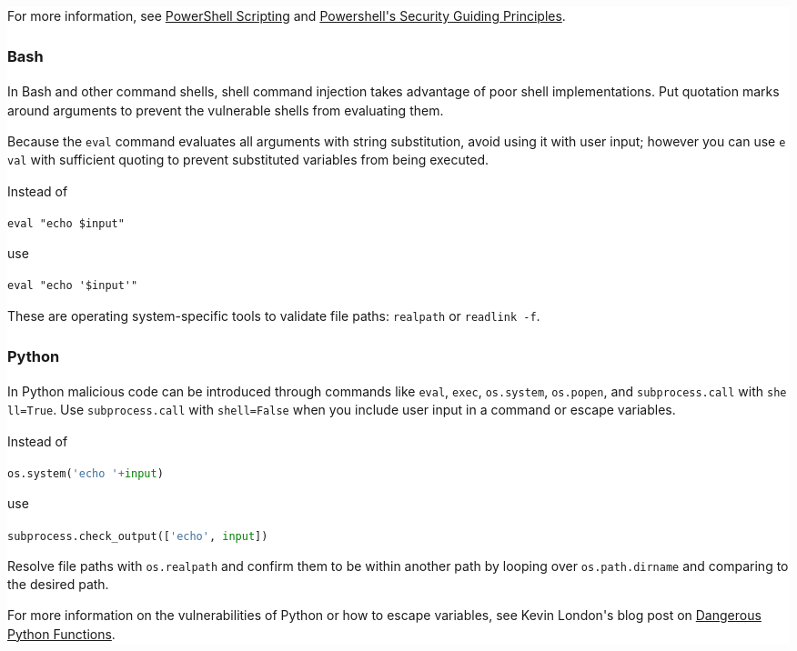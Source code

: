 For more information, see [PowerShell
Scripting](https://docs.microsoft.com/en-us/powershell/scripting/PowerShell-Scripting?view=powershell-6)
and [Powershell's Security Guiding
Principles](https://blogs.msdn.microsoft.com/powershell/2008/09/30/powershells-security-guiding-principles/).

### Bash

In Bash and other command shells, shell command injection takes advantage of
poor shell implementations. Put quotation marks around arguments to prevent the
vulnerable shells from evaluating them.

Because the `eval` command evaluates all arguments with string substitution,
avoid using it with user input; however you can use `eval` with sufficient
quoting to prevent substituted variables from being executed.

Instead of

```shell script
eval "echo $input"
```

use

```shell script
eval "echo '$input'"
```

These are operating system-specific tools to validate file paths: `realpath` or
`readlink -f`.

### Python

In Python malicious code can be introduced through commands like `eval`, `exec`,
`os.system`, `os.popen`, and `subprocess.call` with `shell=True`. Use
`subprocess.call` with `shell=False` when you include user input in a command or
escape variables.

Instead of

```python
os.system('echo '+input)

```

use

```python
subprocess.check_output(['echo', input])
```

Resolve file paths with `os.realpath` and confirm them to be within another path
by looping over `os.path.dirname` and comparing to the desired path.

For more information on the vulnerabilities of Python or how to escape
variables, see Kevin London's blog post on [Dangerous Python
Functions](https://www.kevinlondon.com/2015/07/26/dangerous-python-functions.html).

